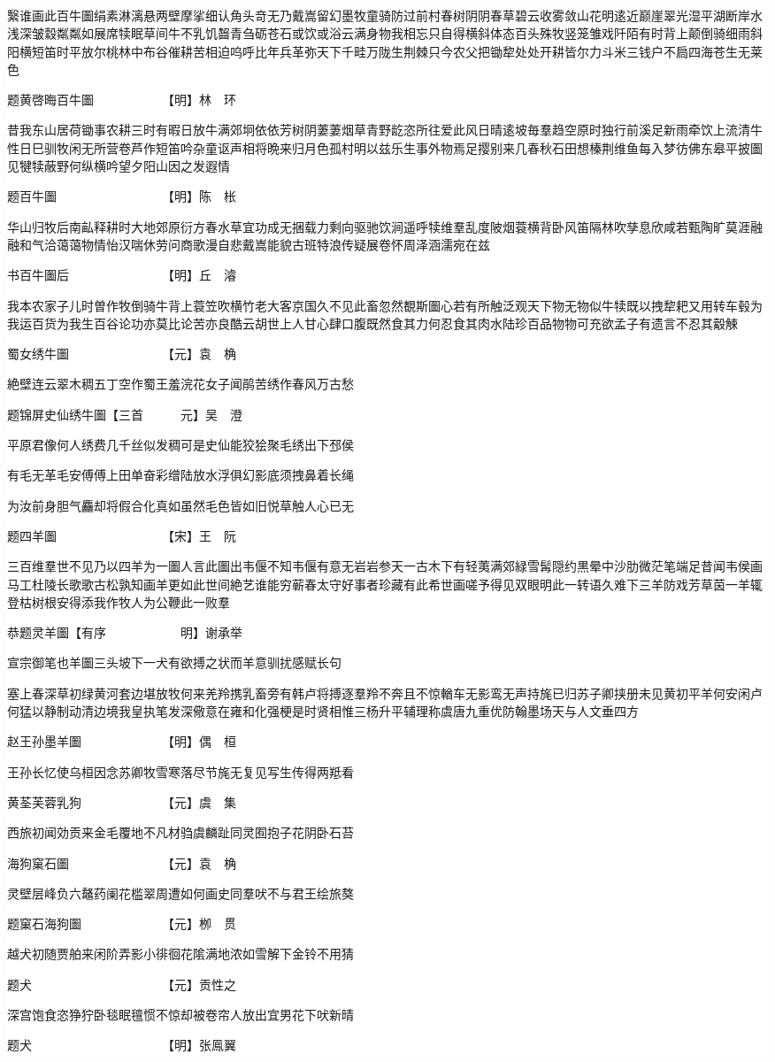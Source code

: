 繄谁画此百牛圗绢素淋漓悬两壁摩挲细认角头竒无乃戴嵩留幻墨牧童骑防过前村春树阴阴春草碧云收雾敛山花明逺近巅崖翠光湿平湖断岸水浅深皱縠粼粼如展席犊眠草间牛不乳饥齧青刍砺苍石或饮或浴云满身物我相忘只自得横斜体态百头殊牧竖笼雏戏阡陌有时背上颠倒骑细雨斜阳横短笛时平放尔桃林中布谷催耕苦相迫呜呼比年兵革弥天下千畦万陇生荆棘只今农父把锄犂处处开耕皆尔力斗米三钱户不扃四海苍生无莱色  

题黄啓晦百牛圗　　　　　　【明】林　环  

昔我东山居荷锄事农耕三时有暇日放牛满郊坰依依芳树阴萋萋烟草青野龁恣所往爱此风日晴逺坡毎羣趋空原时独行前溪足新雨牵饮上流清牛性日巳驯牧闲无所营卷芦作短笛吟杂童讴声相将晩来归月色孤村明以兹乐生事外物焉足撄别来几春秋石田想榛荆维鱼每入梦彷佛东皋平披圗见犍犊蔽野何纵横吟望夕阳山因之发遐情  

题百牛圗　　　　　　　　　【明】陈　枨  

华山归牧后南畆释耕时大地郊原衍方春水草宜功成无捆载力剩向驱驰饮涧遥呼犊维羣乱度陂烟蓑横背卧风笛隔林吹孳息欣咸若甄陶旷莫涯融融和气洽蔼蔼物情怡汉喘休劳问商歌漫自悲戴嵩能貌古班特浪传疑展卷怀周泽涵濡宛在兹  

书百牛圗后　　　　　　　　【明】丘　濬  

我本农家子儿时曽作牧倒骑牛背上蓑笠吹横竹老大客京国久不见此畜忽然覩斯圗心若有所触泛观天下物无物似牛犊既以拽犂耙又用转车毂为我运百货为我生百谷论功亦莫比论苦亦良酷云胡世上人甘心肆口腹既然食其力何忍食其肉水陆珍百品物物可充欲孟子有遗言不忍其觳觫  

蜀女绣牛圗　　　　　　　　【元】袁　桷  

絶壁连云翠木稠五丁空作蜀王羞浣花女子闻鹃苦绣作春风万古愁  

题锦屏史仙绣牛圗【三首　　　元】吴　澄  

平原君像何人绣费几千丝似发稠可是史仙能狡狯聚毛绣出下邳侯  

有毛无革毛安傅傅上田单奋彩缯陆放水浮俱幻影底须拽鼻着长绳  

为汝前身胆气麤却将假合化真如虽然毛色皆如旧悦草触人心已无  

题四羊圗　　　　　　　　　【宋】王　阮  

三百维羣世不见乃以四羊为一圗人言此圗出韦偃不知韦偃有意无岩岩参天一古木下有轻荑满郊緑雪髯隠约黒晕中沙肋微茫笔端足昔闻韦侯画马工杜陵长歌歌古松孰知画羊更如此世间絶艺谁能穷蕲春太守好事者珍藏有此希世画嗟予得见双眼明此一转语久难下三羊防戏芳草茵一羊辄登枯树根安得添我作牧人为公鞭此一败羣  

恭题灵羊圗【有序　　　　　　明】谢承举  

宣宗御笔也羊圗三头坡下一犬有欲搏之状而羊意驯扰感赋长句  

塞上春深草初绿黄河套边堪放牧何来羌羚携乳畜旁有韩卢将搏逐羣羚不奔且不惊輶车无影鸾无声持旄已归苏子卿挟册未见黄初平羊何安闲卢何猛以静制动清边境我皇执笔发深儆意在雍和化强梗是时贤相惟三杨升平辅理称虞唐九重优防翰墨场天与人文垂四方  

赵王孙墨羊圗　　　　　　　【明】偶　桓  

王孙长忆使乌桓因念苏卿牧雪寒落尽节旄无复见写生传得两羝看  

黄荃芙蓉乳狗　　　　　　　【元】虞　集  

西旅初闻効贡来金毛覆地不凡材驺虞麟趾同灵囿抱子花阴卧石苔  

海狗窠石圗　　　　　　　　【元】袁　桷  

灵壁层峰负六鼇药阑花槛翠周遭如何画史同羣吠不与君王绘旅獒  

题窠石海狗圗　　　　　　　【元】栁　贯  

越犬初随贾舶来闲阶弄影小徘徊花隂满地浓如雪解下金铃不用猜  

题犬　　　　　　　　　　　【元】贡性之  

深宫饱食恣狰狞卧毯眠氊惯不惊却被卷帘人放出宜男花下吠新晴  

题犬　　　　　　　　　　　【明】张鳯翼  
